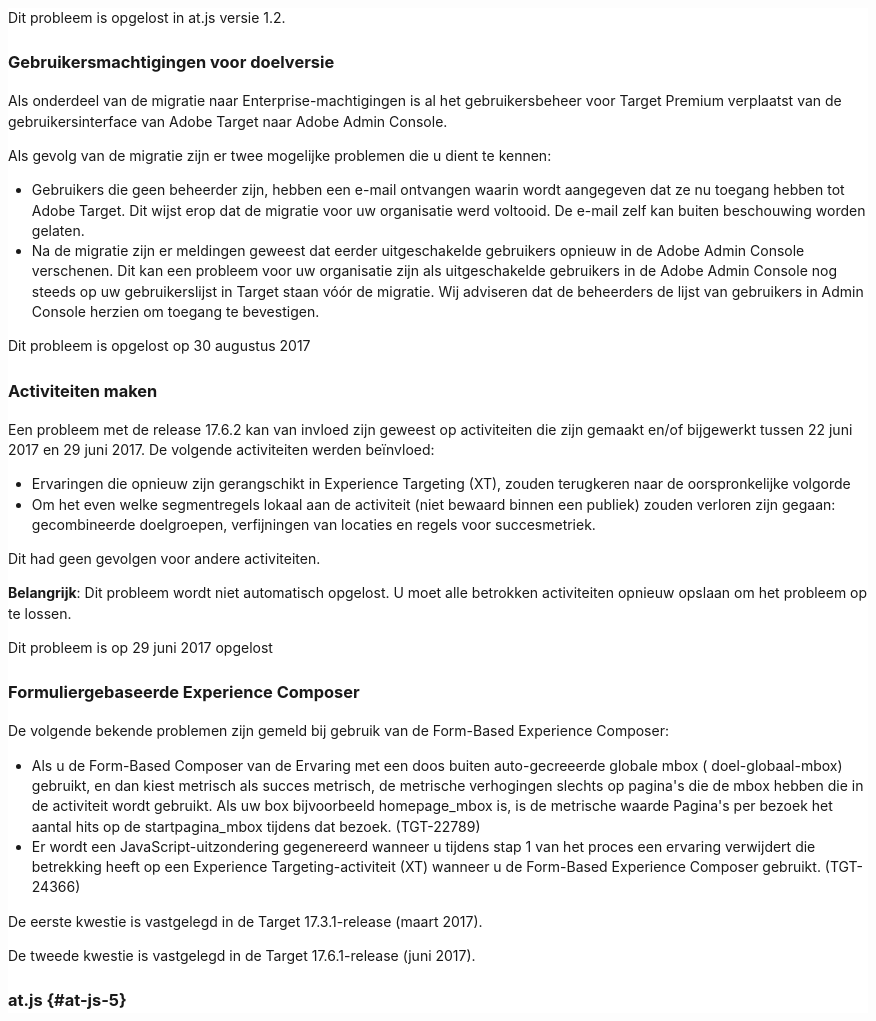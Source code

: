Dit probleem is opgelost in at.js versie 1.2.

### Gebruikersmachtigingen voor doelversie

Als onderdeel van de migratie naar Enterprise-machtigingen is al het gebruikersbeheer voor Target Premium verplaatst van de gebruikersinterface van Adobe Target naar Adobe Admin Console.

Als gevolg van de migratie zijn er twee mogelijke problemen die u dient te kennen:

* Gebruikers die geen beheerder zijn, hebben een e-mail ontvangen waarin wordt aangegeven dat ze nu toegang hebben tot Adobe Target. Dit wijst erop dat de migratie voor uw organisatie werd voltooid. De e-mail zelf kan buiten beschouwing worden gelaten.
* Na de migratie zijn er meldingen geweest dat eerder uitgeschakelde gebruikers opnieuw in de Adobe Admin Console verschenen. Dit kan een probleem voor uw organisatie zijn als uitgeschakelde gebruikers in de Adobe Admin Console nog steeds op uw gebruikerslijst in Target staan vóór de migratie. Wij adviseren dat de beheerders de lijst van gebruikers in Admin Console herzien om toegang te bevestigen.

Dit probleem is opgelost op 30 augustus 2017

### Activiteiten maken

Een probleem met de release 17.6.2 kan van invloed zijn geweest op activiteiten die zijn gemaakt en/of bijgewerkt tussen 22 juni 2017 en 29 juni 2017. De volgende activiteiten werden beïnvloed:

* Ervaringen die opnieuw zijn gerangschikt in Experience Targeting (XT), zouden terugkeren naar de oorspronkelijke volgorde
* Om het even welke segmentregels lokaal aan de activiteit (niet bewaard binnen een publiek) zouden verloren zijn gegaan: gecombineerde doelgroepen, verfijningen van locaties en regels voor succesmetriek.

Dit had geen gevolgen voor andere activiteiten.

**Belangrijk**: Dit probleem wordt niet automatisch opgelost. U moet alle betrokken activiteiten opnieuw opslaan om het probleem op te lossen.

Dit probleem is op 29 juni 2017 opgelost

### Formuliergebaseerde Experience Composer

De volgende bekende problemen zijn gemeld bij gebruik van de Form-Based Experience Composer:

* Als u de Form-Based Composer van de Ervaring met een doos buiten auto-gecreeerde globale mbox ( doel-globaal-mbox) gebruikt, en dan kiest metrisch als succes metrisch, de metrische verhogingen slechts op pagina&#39;s die de mbox hebben die in de activiteit wordt gebruikt. Als uw box bijvoorbeeld homepage\_mbox is, is de metrische waarde Pagina&#39;s per bezoek het aantal hits op de startpagina\_mbox tijdens dat bezoek. (TGT-22789)
* Er wordt een JavaScript-uitzondering gegenereerd wanneer u tijdens stap 1 van het proces een ervaring verwijdert die betrekking heeft op een Experience Targeting-activiteit (XT) wanneer u de Form-Based Experience Composer gebruikt. (TGT-24366)

De eerste kwestie is vastgelegd in de Target 17.3.1-release (maart 2017).

De tweede kwestie is vastgelegd in de Target 17.6.1-release (juni 2017).

### at.js {#at-js-5}
